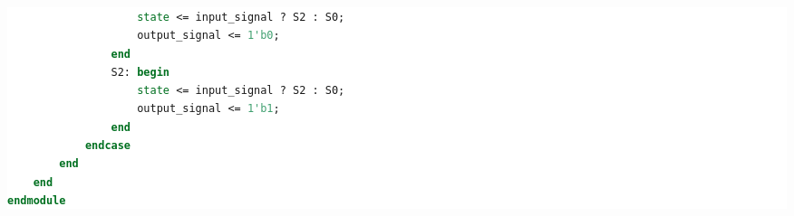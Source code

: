 ```systemverilog
                    state <= input_signal ? S2 : S0;
                    output_signal <= 1'b0;
                end
                S2: begin
                    state <= input_signal ? S2 : S0;
                    output_signal <= 1'b1;
                end
            endcase
        end
    end
endmodule
```

